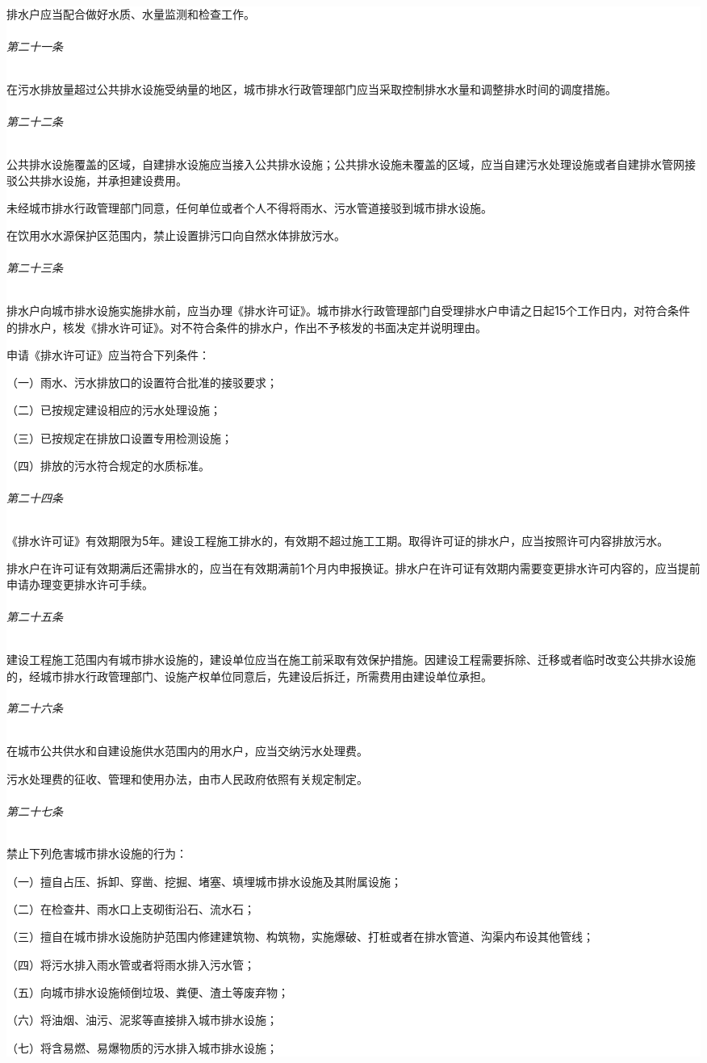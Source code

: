 排水户应当配合做好水质、水量监测和检查工作。

###### 第二十一条

在污水排放量超过公共排水设施受纳量的地区，城市排水行政管理部门应当采取控制排水水量和调整排水时间的调度措施。

###### 第二十二条

公共排水设施覆盖的区域，自建排水设施应当接入公共排水设施；公共排水设施未覆盖的区域，应当自建污水处理设施或者自建排水管网接驳公共排水设施，并承担建设费用。

未经城市排水行政管理部门同意，任何单位或者个人不得将雨水、污水管道接驳到城市排水设施。

在饮用水水源保护区范围内，禁止设置排污口向自然水体排放污水。

###### 第二十三条

排水户向城市排水设施实施排水前，应当办理《排水许可证》。城市排水行政管理部门自受理排水户申请之日起15个工作日内，对符合条件的排水户，核发《排水许可证》。对不符合条件的排水户，作出不予核发的书面决定并说明理由。

申请《排水许可证》应当符合下列条件：

（一）雨水、污水排放口的设置符合批准的接驳要求；

（二）已按规定建设相应的污水处理设施；

（三）已按规定在排放口设置专用检测设施；

（四）排放的污水符合规定的水质标准。

###### 第二十四条

《排水许可证》有效期限为5年。建设工程施工排水的，有效期不超过施工工期。取得许可证的排水户，应当按照许可内容排放污水。

排水户在许可证有效期满后还需排水的，应当在有效期满前1个月内申报换证。排水户在许可证有效期内需要变更排水许可内容的，应当提前申请办理变更排水许可手续。

###### 第二十五条

建设工程施工范围内有城市排水设施的，建设单位应当在施工前采取有效保护措施。因建设工程需要拆除、迁移或者临时改变公共排水设施的，经城市排水行政管理部门、设施产权单位同意后，先建设后拆迁，所需费用由建设单位承担。

###### 第二十六条

在城市公共供水和自建设施供水范围内的用水户，应当交纳污水处理费。

污水处理费的征收、管理和使用办法，由市人民政府依照有关规定制定。

###### 第二十七条

禁止下列危害城市排水设施的行为：

（一）擅自占压、拆卸、穿凿、挖掘、堵塞、填埋城市排水设施及其附属设施；

（二）在检查井、雨水口上支砌街沿石、流水石；

（三）擅自在城市排水设施防护范围内修建建筑物、构筑物，实施爆破、打桩或者在排水管道、沟渠内布设其他管线；

（四）将污水排入雨水管或者将雨水排入污水管；

（五）向城市排水设施倾倒垃圾、粪便、渣土等废弃物；

（六）将油烟、油污、泥浆等直接排入城市排水设施；

（七）将含易燃、易爆物质的污水排入城市排水设施；
